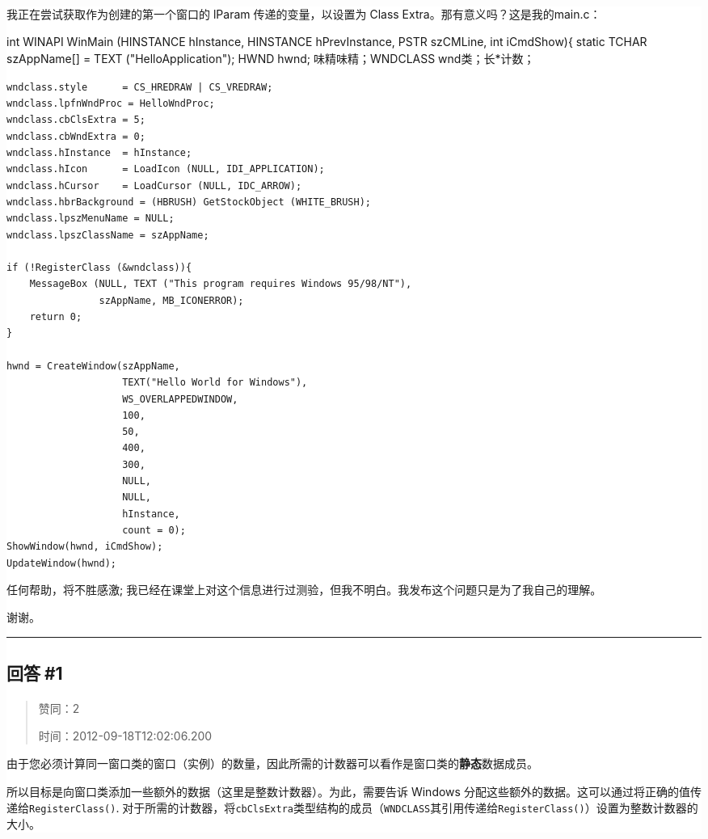 我正在尝试获取作为创建的第一个窗口的 lParam 传递的变量，以设置为 Class Extra。那有意义吗？这是我的main.c：

int WINAPI WinMain (HINSTANCE hInstance, HINSTANCE hPrevInstance, PSTR szCMLine, int iCmdShow){ static TCHAR szAppName[] = TEXT ("HelloApplication"); HWND hwnd; 味精味精；WNDCLASS wnd类；长*计数；

```
wndclass.style      = CS_HREDRAW | CS_VREDRAW;
wndclass.lpfnWndProc = HelloWndProc;
wndclass.cbClsExtra = 5;
wndclass.cbWndExtra = 0;
wndclass.hInstance  = hInstance;
wndclass.hIcon      = LoadIcon (NULL, IDI_APPLICATION);
wndclass.hCursor    = LoadCursor (NULL, IDC_ARROW);
wndclass.hbrBackground = (HBRUSH) GetStockObject (WHITE_BRUSH);
wndclass.lpszMenuName = NULL;
wndclass.lpszClassName = szAppName;

if (!RegisterClass (&wndclass)){
    MessageBox (NULL, TEXT ("This program requires Windows 95/98/NT"),
                szAppName, MB_ICONERROR);
    return 0;
}

hwnd = CreateWindow(szAppName,      
                    TEXT("Hello World for Windows"), 
                    WS_OVERLAPPEDWINDOW,    
                    100,        
                    50,     
                    400,        
                    300,        
                    NULL,               
                    NULL,           
                    hInstance,          
                    count = 0);
ShowWindow(hwnd, iCmdShow);
UpdateWindow(hwnd); 
```

任何帮助，将不胜感激; 我已经在课堂上对这个信息进行过测验，但我不明白。我发布这个问题只是为了我自己的理解。

谢谢。

* * *

## 回答 #1

> 赞同：2
> 
> 时间：2012-09-18T12:02:06.200

由于您必须计算同一窗口类的窗口（实例）的数量，因此所需的计数器可以看作是窗口类的**静态**数据成员。

所以目标是向窗口类添加一些额外的数据（这里是整数计数器）。为此，需要告诉 Windows 分配这些额外的数据。这可以通过将正确的值传递给`RegisterClass()`. 对于所需的计数器，将`cbClsExtra`类型结构的成员（`WNDCLASS`其引用传递给`RegisterClass()`）设置为整数计数器的大小。
